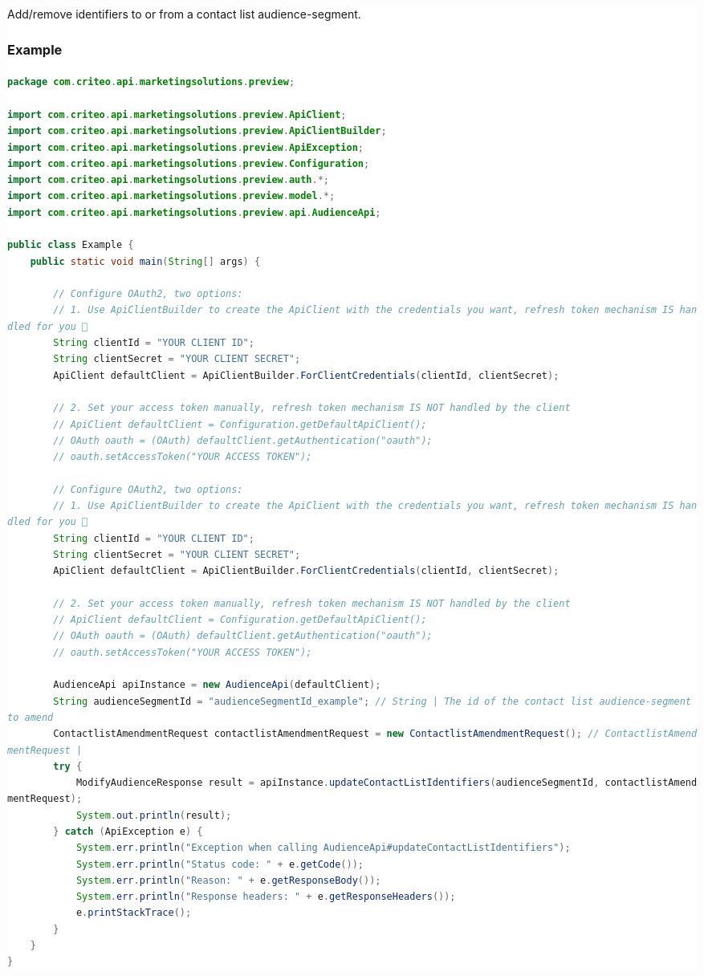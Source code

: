 

Add/remove identifiers to or from a contact list audience-segment.

### Example

```java
package com.criteo.api.marketingsolutions.preview;

import com.criteo.api.marketingsolutions.preview.ApiClient;
import com.criteo.api.marketingsolutions.preview.ApiClientBuilder;
import com.criteo.api.marketingsolutions.preview.ApiException;
import com.criteo.api.marketingsolutions.preview.Configuration;
import com.criteo.api.marketingsolutions.preview.auth.*;
import com.criteo.api.marketingsolutions.preview.model.*;
import com.criteo.api.marketingsolutions.preview.api.AudienceApi;

public class Example {
    public static void main(String[] args) {

        // Configure OAuth2, two options:
        // 1. Use ApiClientBuilder to create the ApiClient with the credentials you want, refresh token mechanism IS handled for you 💚
        String clientId = "YOUR CLIENT ID";
        String clientSecret = "YOUR CLIENT SECRET";
        ApiClient defaultClient = ApiClientBuilder.ForClientCredentials(clientId, clientSecret);
        
        // 2. Set your access token manually, refresh token mechanism IS NOT handled by the client
        // ApiClient defaultClient = Configuration.getDefaultApiClient();
        // OAuth oauth = (OAuth) defaultClient.getAuthentication("oauth");
        // oauth.setAccessToken("YOUR ACCESS TOKEN");

        // Configure OAuth2, two options:
        // 1. Use ApiClientBuilder to create the ApiClient with the credentials you want, refresh token mechanism IS handled for you 💚
        String clientId = "YOUR CLIENT ID";
        String clientSecret = "YOUR CLIENT SECRET";
        ApiClient defaultClient = ApiClientBuilder.ForClientCredentials(clientId, clientSecret);
        
        // 2. Set your access token manually, refresh token mechanism IS NOT handled by the client
        // ApiClient defaultClient = Configuration.getDefaultApiClient();
        // OAuth oauth = (OAuth) defaultClient.getAuthentication("oauth");
        // oauth.setAccessToken("YOUR ACCESS TOKEN");

        AudienceApi apiInstance = new AudienceApi(defaultClient);
        String audienceSegmentId = "audienceSegmentId_example"; // String | The id of the contact list audience-segment to amend
        ContactlistAmendmentRequest contactlistAmendmentRequest = new ContactlistAmendmentRequest(); // ContactlistAmendmentRequest | 
        try {
            ModifyAudienceResponse result = apiInstance.updateContactListIdentifiers(audienceSegmentId, contactlistAmendmentRequest);
            System.out.println(result);
        } catch (ApiException e) {
            System.err.println("Exception when calling AudienceApi#updateContactListIdentifiers");
            System.err.println("Status code: " + e.getCode());
            System.err.println("Reason: " + e.getResponseBody());
            System.err.println("Response headers: " + e.getResponseHeaders());
            e.printStackTrace();
        }
    }
}
```
